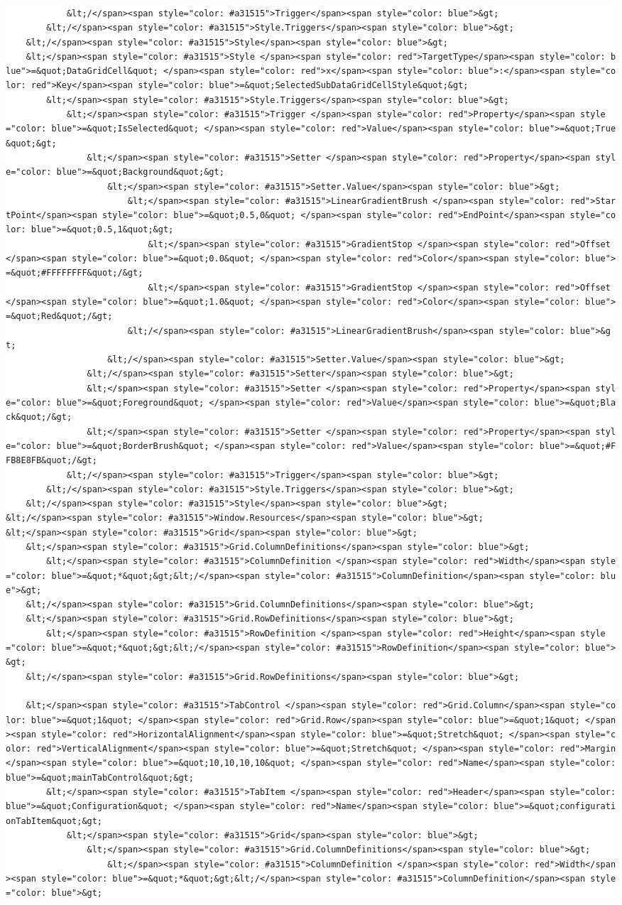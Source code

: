                 &lt;/</span><span style="color: #a31515">Trigger</span><span style="color: blue">&gt;
            &lt;/</span><span style="color: #a31515">Style.Triggers</span><span style="color: blue">&gt;
        &lt;/</span><span style="color: #a31515">Style</span><span style="color: blue">&gt;
        &lt;</span><span style="color: #a31515">Style </span><span style="color: red">TargetType</span><span style="color: blue">=&quot;DataGridCell&quot; </span><span style="color: red">x</span><span style="color: blue">:</span><span style="color: red">Key</span><span style="color: blue">=&quot;SelectedSubDataGridCellStyle&quot;&gt;
            &lt;</span><span style="color: #a31515">Style.Triggers</span><span style="color: blue">&gt;
                &lt;</span><span style="color: #a31515">Trigger </span><span style="color: red">Property</span><span style="color: blue">=&quot;IsSelected&quot; </span><span style="color: red">Value</span><span style="color: blue">=&quot;True&quot;&gt;
                    &lt;</span><span style="color: #a31515">Setter </span><span style="color: red">Property</span><span style="color: blue">=&quot;Background&quot;&gt;
                        &lt;</span><span style="color: #a31515">Setter.Value</span><span style="color: blue">&gt;
                            &lt;</span><span style="color: #a31515">LinearGradientBrush </span><span style="color: red">StartPoint</span><span style="color: blue">=&quot;0.5,0&quot; </span><span style="color: red">EndPoint</span><span style="color: blue">=&quot;0.5,1&quot;&gt;
                                &lt;</span><span style="color: #a31515">GradientStop </span><span style="color: red">Offset</span><span style="color: blue">=&quot;0.0&quot; </span><span style="color: red">Color</span><span style="color: blue">=&quot;#FFFFFFFF&quot;/&gt;
                                &lt;</span><span style="color: #a31515">GradientStop </span><span style="color: red">Offset</span><span style="color: blue">=&quot;1.0&quot; </span><span style="color: red">Color</span><span style="color: blue">=&quot;Red&quot;/&gt;
                            &lt;/</span><span style="color: #a31515">LinearGradientBrush</span><span style="color: blue">&gt;
                        &lt;/</span><span style="color: #a31515">Setter.Value</span><span style="color: blue">&gt;
                    &lt;/</span><span style="color: #a31515">Setter</span><span style="color: blue">&gt;
                    &lt;</span><span style="color: #a31515">Setter </span><span style="color: red">Property</span><span style="color: blue">=&quot;Foreground&quot; </span><span style="color: red">Value</span><span style="color: blue">=&quot;Black&quot;/&gt;
                    &lt;</span><span style="color: #a31515">Setter </span><span style="color: red">Property</span><span style="color: blue">=&quot;BorderBrush&quot; </span><span style="color: red">Value</span><span style="color: blue">=&quot;#FFB8E8FB&quot;/&gt;
                &lt;/</span><span style="color: #a31515">Trigger</span><span style="color: blue">&gt;
            &lt;/</span><span style="color: #a31515">Style.Triggers</span><span style="color: blue">&gt;
        &lt;/</span><span style="color: #a31515">Style</span><span style="color: blue">&gt;
    &lt;/</span><span style="color: #a31515">Window.Resources</span><span style="color: blue">&gt;
    &lt;</span><span style="color: #a31515">Grid</span><span style="color: blue">&gt;
        &lt;</span><span style="color: #a31515">Grid.ColumnDefinitions</span><span style="color: blue">&gt;
            &lt;</span><span style="color: #a31515">ColumnDefinition </span><span style="color: red">Width</span><span style="color: blue">=&quot;*&quot;&gt;&lt;/</span><span style="color: #a31515">ColumnDefinition</span><span style="color: blue">&gt;
        &lt;/</span><span style="color: #a31515">Grid.ColumnDefinitions</span><span style="color: blue">&gt;
        &lt;</span><span style="color: #a31515">Grid.RowDefinitions</span><span style="color: blue">&gt;
            &lt;</span><span style="color: #a31515">RowDefinition </span><span style="color: red">Height</span><span style="color: blue">=&quot;*&quot;&gt;&lt;/</span><span style="color: #a31515">RowDefinition</span><span style="color: blue">&gt;
        &lt;/</span><span style="color: #a31515">Grid.RowDefinitions</span><span style="color: blue">&gt;

        &lt;</span><span style="color: #a31515">TabControl </span><span style="color: red">Grid.Column</span><span style="color: blue">=&quot;1&quot; </span><span style="color: red">Grid.Row</span><span style="color: blue">=&quot;1&quot; </span><span style="color: red">HorizontalAlignment</span><span style="color: blue">=&quot;Stretch&quot; </span><span style="color: red">VerticalAlignment</span><span style="color: blue">=&quot;Stretch&quot; </span><span style="color: red">Margin</span><span style="color: blue">=&quot;10,10,10,10&quot; </span><span style="color: red">Name</span><span style="color: blue">=&quot;mainTabControl&quot;&gt;
            &lt;</span><span style="color: #a31515">TabItem </span><span style="color: red">Header</span><span style="color: blue">=&quot;Configuration&quot; </span><span style="color: red">Name</span><span style="color: blue">=&quot;configurationTabItem&quot;&gt;
                &lt;</span><span style="color: #a31515">Grid</span><span style="color: blue">&gt;
                    &lt;</span><span style="color: #a31515">Grid.ColumnDefinitions</span><span style="color: blue">&gt;
                        &lt;</span><span style="color: #a31515">ColumnDefinition </span><span style="color: red">Width</span><span style="color: blue">=&quot;*&quot;&gt;&lt;/</span><span style="color: #a31515">ColumnDefinition</span><span style="color: blue">&gt;